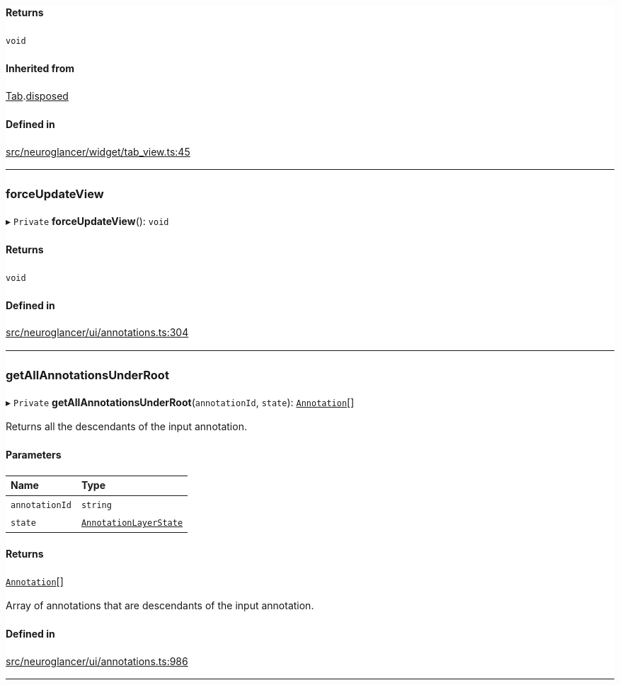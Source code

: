 #### Returns

`void`

#### Inherited from

[Tab](neuroglancer_widget_tab_view.Tab.md).[disposed](neuroglancer_widget_tab_view.Tab.md#disposed)

#### Defined in

[src/neuroglancer/widget/tab_view.ts:45](https://github.com/ActiveBrainAtlas2/neuroglancer/blob/91617476/src/neuroglancer/widget/tab_view.ts#L45)

___

### forceUpdateView

▸ `Private` **forceUpdateView**(): `void`

#### Returns

`void`

#### Defined in

[src/neuroglancer/ui/annotations.ts:304](https://github.com/ActiveBrainAtlas2/neuroglancer/blob/91617476/src/neuroglancer/ui/annotations.ts#L304)

___

### getAllAnnotationsUnderRoot

▸ `Private` **getAllAnnotationsUnderRoot**(`annotationId`, `state`): [`Annotation`](../modules/neuroglancer_annotation.md#annotation)[]

Returns all the descendants of the input annotation.

#### Parameters

| Name | Type |
| :------ | :------ |
| `annotationId` | `string` |
| `state` | [`AnnotationLayerState`](neuroglancer_annotation_annotation_layer_state.AnnotationLayerState.md) |

#### Returns

[`Annotation`](../modules/neuroglancer_annotation.md#annotation)[]

Array of annotations that are descendants of the input annotation.

#### Defined in

[src/neuroglancer/ui/annotations.ts:986](https://github.com/ActiveBrainAtlas2/neuroglancer/blob/91617476/src/neuroglancer/ui/annotations.ts#L986)

___
